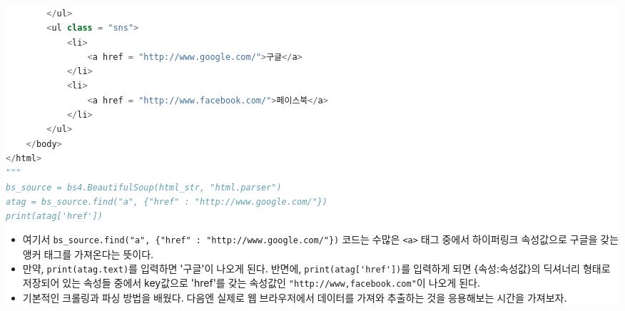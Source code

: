 ```python
        </ul>
        <ul class = "sns">
            <li>
                <a href = "http://www.google.com/">구글</a>
            </li>
            <li>
                <a href = "http://www.facebook.com/">페이스북</a>
            </li>
        </ul>
    </body>
</html>
"""
bs_source = bs4.BeautifulSoup(html_str, "html.parser")
atag = bs_source.find("a", {"href" : "http://www.google.com/"})
print(atag['href'])
```

- 여기서 `bs_source.find("a", {"href" : "http://www.google.com/"})` 코드는 수많은 `<a>` 태그 중에서 하이퍼링크 속성값으로 구글을 갖는 앵커 태그를 가져온다는 뜻이다.
- 만약, `print(atag.text)`를 입력하면 '구글'이 나오게 된다. 반면에, `print(atag['href'])`를 입력하게 되면 {속성:속성값}의 딕셔너리 형태로 저장되어 있는 속성들 중에서 key값으로 'href'를 갖는 속성값인 `"http://www,facebook.com"`이 나오게 된다.
- 기본적인 크롤링과 파싱 방법을 배웠다. 다음엔 실제로 웹 브라우저에서 데이터를 가져와 추출하는 것을 응용해보는 시간을 가져보자.